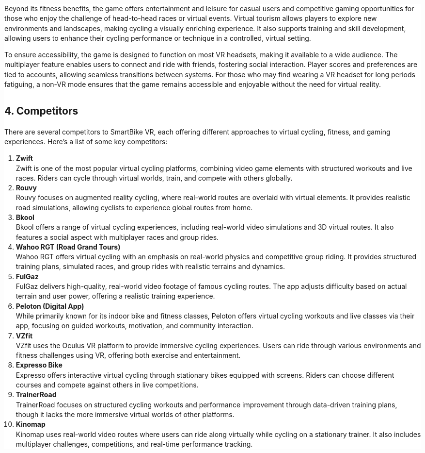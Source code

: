 Beyond its fitness benefits, the game offers entertainment and leisure for casual users and competitive gaming opportunities for those who enjoy the challenge of head-to-head races or virtual events. Virtual tourism allows players to explore new environments and landscapes, making cycling a visually enriching experience. It also supports training and skill development, allowing users to enhance their cycling performance or technique in a controlled, virtual setting.

To ensure accessibility, the game is designed to function on most VR headsets, making it available to a wide audience. The multiplayer feature enables users to connect and ride with friends, fostering social interaction. Player scores and preferences are tied to accounts, allowing seamless transitions between systems. For those who may find wearing a VR headset for long periods fatiguing, a non-VR mode ensures that the game remains accessible and enjoyable without the need for virtual reality.

## 4. Competitors

There are several competitors to SmartBike VR, each offering different approaches to virtual cycling, fitness, and gaming experiences. Here’s a list of some key competitors:

1. **Zwift**  
    Zwift is one of the most popular virtual cycling platforms, combining video game elements with structured workouts and live races. Riders can cycle through virtual worlds, train, and compete with others globally.
2. **Rouvy**  
    Rouvy focuses on augmented reality cycling, where real-world routes are overlaid with virtual elements. It provides realistic road simulations, allowing cyclists to experience global routes from home.
3. **Bkool**  
    Bkool offers a range of virtual cycling experiences, including real-world video simulations and 3D virtual routes. It also features a social aspect with multiplayer races and group rides.
4. **Wahoo RGT (Road Grand Tours)**  
    Wahoo RGT offers virtual cycling with an emphasis on real-world physics and competitive group riding. It provides structured training plans, simulated races, and group rides with realistic terrains and dynamics.
5. **FulGaz**  
    FulGaz delivers high-quality, real-world video footage of famous cycling routes. The app adjusts difficulty based on actual terrain and user power, offering a realistic training experience.
6. **Peloton (Digital App)**  
    While primarily known for its indoor bike and fitness classes, Peloton offers virtual cycling workouts and live classes via their app, focusing on guided workouts, motivation, and community interaction.
7. **VZfit**  
    VZfit uses the Oculus VR platform to provide immersive cycling experiences. Users can ride through various environments and fitness challenges using VR, offering both exercise and entertainment.
8. **Expresso Bike**  
    Expresso offers interactive virtual cycling through stationary bikes equipped with screens. Riders can choose different courses and compete against others in live competitions.
9. **TrainerRoad**  
    TrainerRoad focuses on structured cycling workouts and performance improvement through data-driven training plans, though it lacks the more immersive virtual worlds of other platforms.
10. **Kinomap**  
    Kinomap uses real-world video routes where users can ride along virtually while cycling on a stationary trainer. It also includes multiplayer challenges, competitions, and real-time performance tracking.
